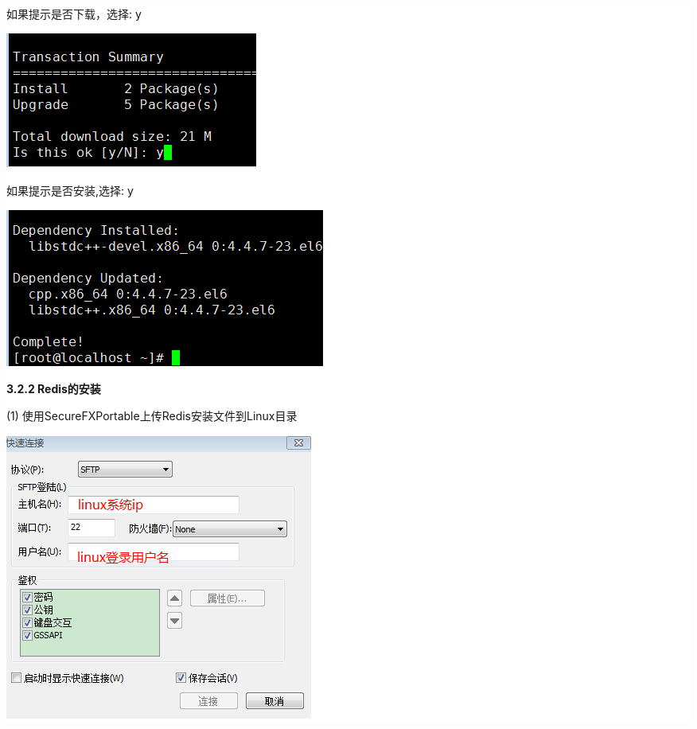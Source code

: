 如果提示是否下载，选择: y

![](.\img\redis安装1.jpeg)

 

如果提示是否安装,选择: y

![](.\img\redis安装2.jpeg)

 

**3.2.2 Redis的安装**

(1) 使用SecureFXPortable上传Redis安装文件到Linux目录

![](.\img\redis安装3.jpeg)
